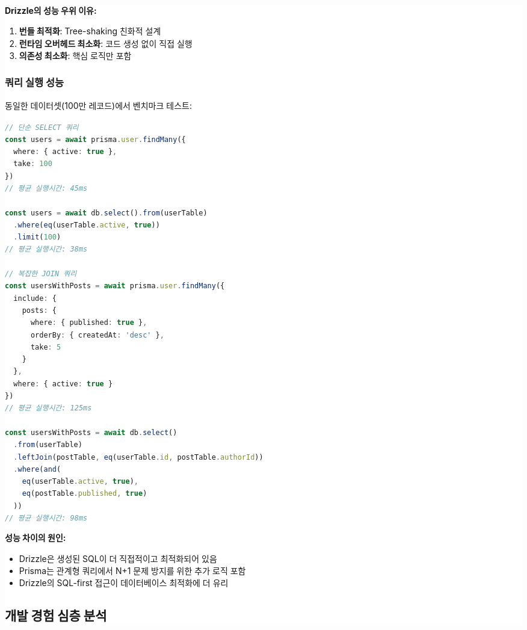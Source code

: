 **Drizzle의 성능 우위 이유:**
1. **번들 최적화**: Tree-shaking 친화적 설계
2. **런타임 오버헤드 최소화**: 코드 생성 없이 직접 실행
3. **의존성 최소화**: 핵심 로직만 포함

### 쿼리 실행 성능

동일한 데이터셋(100만 레코드)에서 벤치마크 테스트:

```typescript
// 단순 SELECT 쿼리
const users = await prisma.user.findMany({
  where: { active: true },
  take: 100
})
// 평균 실행시간: 45ms

const users = await db.select().from(userTable)
  .where(eq(userTable.active, true))
  .limit(100)
// 평균 실행시간: 38ms

// 복잡한 JOIN 쿼리 
const usersWithPosts = await prisma.user.findMany({
  include: {
    posts: {
      where: { published: true },
      orderBy: { createdAt: 'desc' },
      take: 5
    }
  },
  where: { active: true }
})
// 평균 실행시간: 125ms

const usersWithPosts = await db.select()
  .from(userTable)
  .leftJoin(postTable, eq(userTable.id, postTable.authorId))
  .where(and(
    eq(userTable.active, true),
    eq(postTable.published, true)
  ))
// 평균 실행시간: 98ms
```

**성능 차이의 원인:**
- Drizzle은 생성된 SQL이 더 직접적이고 최적화되어 있음
- Prisma는 관계형 쿼리에서 N+1 문제 방지를 위한 추가 로직 포함
- Drizzle의 SQL-first 접근이 데이터베이스 최적화에 더 유리

## 개발 경험 심층 분석
